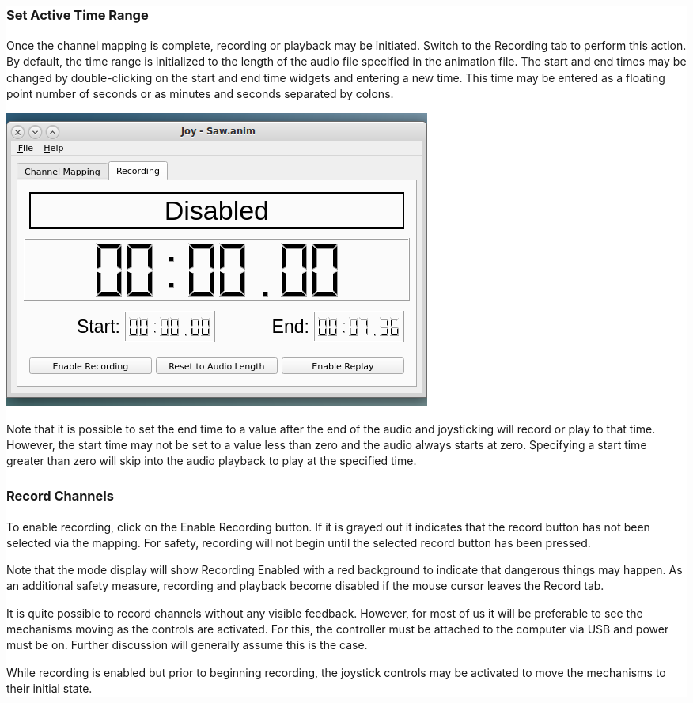 ### Set Active Time Range

Once the channel mapping is complete, recording or playback may be initiated.
Switch to the Recording tab to perform this action.  By default, the time range
is initialized to the length of the audio file specified in the animation file.
The start and end times may be changed by double-clicking on the start and end
time widgets and entering a new time.  This time may be entered as a floating
point number of seconds or as minutes and seconds separated by colons.

![Image of User Interface](images/JoyUI.png)

Note that it is possible to set the end time to a value after the end of the
audio and joysticking will record or play to that time.  However, the start
time may not be set to a value less than zero and the audio always starts at
zero.  Specifying a start time greater than zero will skip into the audio
playback to play at the specified time.

### Record Channels

To enable recording, click on the Enable Recording button.  If it is grayed out
it indicates that the record button has not been selected via the mapping.  For
safety, recording will not begin until the selected record button has been pressed.

Note that the mode display will show Recording Enabled with a red background to
indicate that dangerous things may happen.  As an additional safety measure, recording
and playback become disabled if the mouse cursor leaves the Record tab.

It is quite possible to record channels without any visible feedback.  However,
for most of us it will be preferable to see the mechanisms moving as the controls
are activated.  For this, the controller must be attached to the computer via
USB and power must be on.  Further discussion will generally assume this is the
case.

While recording is enabled but prior to beginning recording, the joystick controls
may be activated to move the mechanisms to their initial state.
